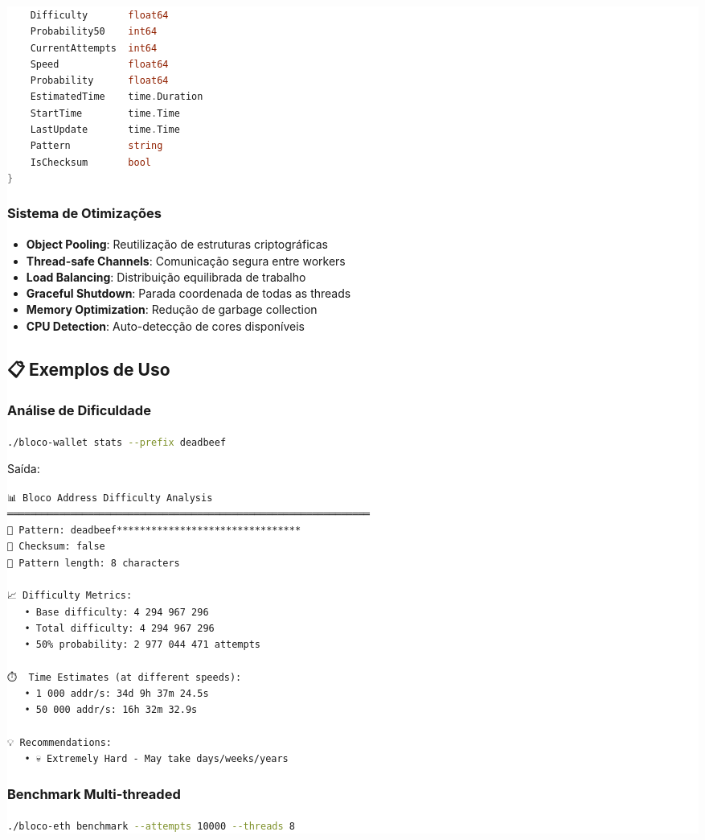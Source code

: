 ```go
    Difficulty       float64
    Probability50    int64
    CurrentAttempts  int64
    Speed            float64
    Probability      float64
    EstimatedTime    time.Duration
    StartTime        time.Time
    LastUpdate       time.Time
    Pattern          string
    IsChecksum       bool
}
```

### **Sistema de Otimizações**
- **Object Pooling**: Reutilização de estruturas criptográficas
- **Thread-safe Channels**: Comunicação segura entre workers
- **Load Balancing**: Distribuição equilibrada de trabalho
- **Graceful Shutdown**: Parada coordenada de todas as threads
- **Memory Optimization**: Redução de garbage collection
- **CPU Detection**: Auto-detecção de cores disponíveis

## 📋 Exemplos de Uso

### **Análise de Dificuldade**
```bash
./bloco-wallet stats --prefix deadbeef
```

Saída:
```
📊 Bloco Address Difficulty Analysis
═══════════════════════════════════════════════════════════════
🎯 Pattern: deadbeef********************************
🔧 Checksum: false
📏 Pattern length: 8 characters

📈 Difficulty Metrics:
   • Base difficulty: 4 294 967 296
   • Total difficulty: 4 294 967 296
   • 50% probability: 2 977 044 471 attempts

⏱️  Time Estimates (at different speeds):
   • 1 000 addr/s: 34d 9h 37m 24.5s
   • 50 000 addr/s: 16h 32m 32.9s

💡 Recommendations:
   • 💀 Extremely Hard - May take days/weeks/years
```

### **Benchmark Multi-threaded**
```bash
./bloco-eth benchmark --attempts 10000 --threads 8
```
